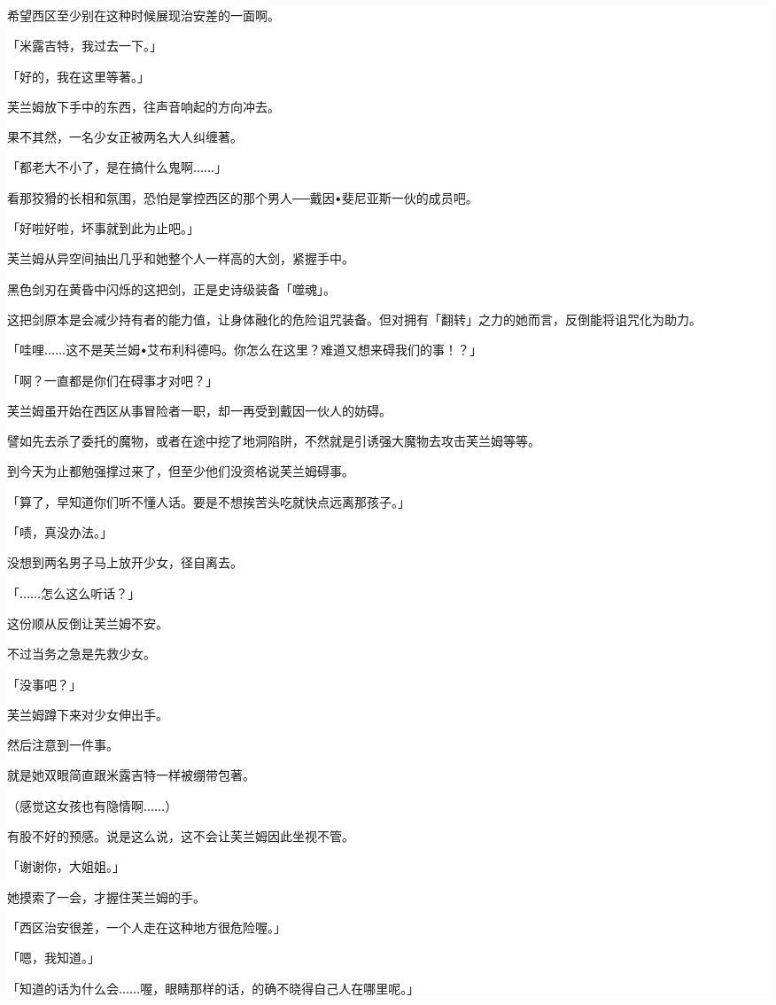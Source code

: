 希望西区至少别在这种时候展现治安差的一面啊。

「米露吉特，我过去一下。」

「好的，我在这里等著。」

芙兰姆放下手中的东西，往声音响起的方向冲去。

果不其然，一名少女正被两名大人纠缠著。

「都老大不小了，是在搞什么鬼啊……」

看那狡猾的长相和氛围，恐怕是掌控西区的那个男人──戴因•斐尼亚斯一伙的成员吧。

「好啦好啦，坏事就到此为止吧。」

芙兰姆从异空间抽出几乎和她整个人一样高的大剑，紧握手中。

黑色剑刃在黄昏中闪烁的这把剑，正是史诗级装备「噬魂」。

这把剑原本是会减少持有者的能力值，让身体融化的危险诅咒装备。但对拥有「翻转」之力的她而言，反倒能将诅咒化为助力。

「哇哩……这不是芙兰姆•艾布利科德吗。你怎么在这里？难道又想来碍我们的事！？」

「啊？一直都是你们在碍事才对吧？」

芙兰姆虽开始在西区从事冒险者一职，却一再受到戴因一伙人的妨碍。

譬如先去杀了委托的魔物，或者在途中挖了地洞陷阱，不然就是引诱强大魔物去攻击芙兰姆等等。

到今天为止都勉强撑过来了，但至少他们没资格说芙兰姆碍事。

「算了，早知道你们听不懂人话。要是不想挨苦头吃就快点远离那孩子。」

「啧，真没办法。」

没想到两名男子马上放开少女，径自离去。

「……怎么这么听话？」

这份顺从反倒让芙兰姆不安。

不过当务之急是先救少女。

「没事吧？」

芙兰姆蹲下来对少女伸出手。

然后注意到一件事。

就是她双眼简直跟米露吉特一样被绷带包著。

（感觉这女孩也有隐情啊……）

有股不好的预感。说是这么说，这不会让芙兰姆因此坐视不管。

「谢谢你，大姐姐。」

她摸索了一会，才握住芙兰姆的手。

「西区治安很差，一个人走在这种地方很危险喔。」

「嗯，我知道。」

「知道的话为什么会……喔，眼睛那样的话，的确不晓得自己人在哪里呢。」
